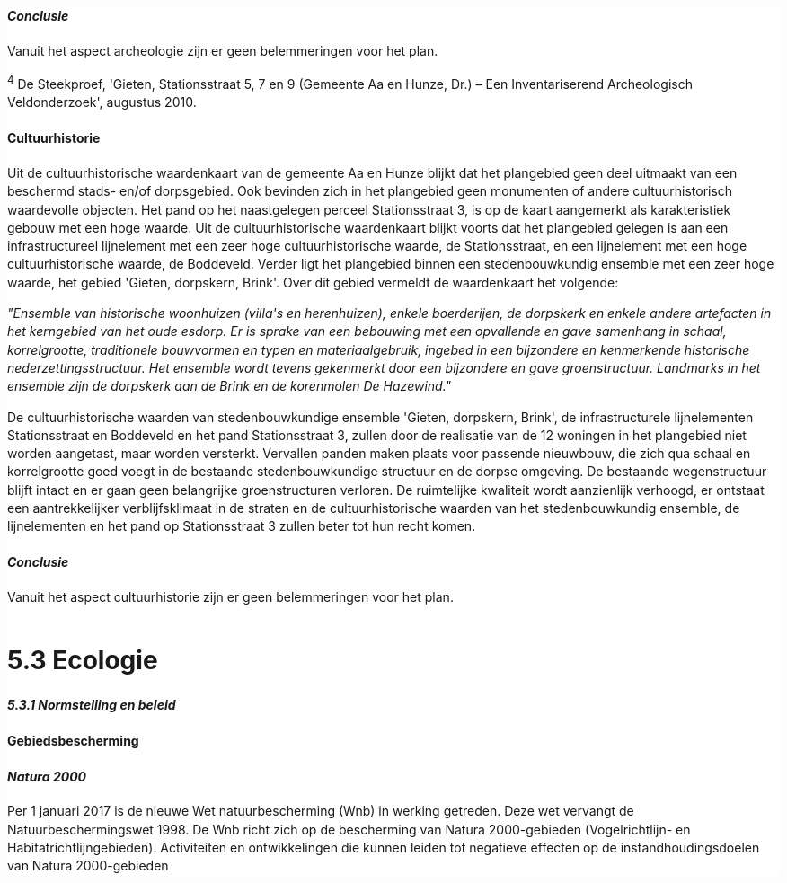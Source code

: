 #### *Conclusie*

Vanuit het aspect archeologie zijn er geen belemmeringen voor het plan.

<sup>4</sup> De Steekproef, 'Gieten, Stationsstraat 5, 7 en 9 (Gemeente Aa en Hunze, Dr.) – Een Inventariserend Archeologisch Veldonderzoek', augustus 2010.

#### Cultuurhistorie

Uit de cultuurhistorische waardenkaart van de gemeente Aa en Hunze blijkt dat het plangebied geen deel uitmaakt van een beschermd stads- en/of dorpsgebied. Ook bevinden zich in het plangebied geen monumenten of andere cultuurhistorisch waardevolle objecten. Het pand op het naastgelegen perceel Stationsstraat 3, is op de kaart aangemerkt als karakteristiek gebouw met een hoge waarde. Uit de cultuurhistorische waardenkaart blijkt voorts dat het plangebied gelegen is aan een infrastructureel lijnelement met een zeer hoge cultuurhistorische waarde, de Stationsstraat, en een lijnelement met een hoge cultuurhistorische waarde, de Boddeveld. Verder ligt het plangebied binnen een stedenbouwkundig ensemble met een zeer hoge waarde, het gebied 'Gieten, dorpskern, Brink'. Over dit gebied vermeldt de waardenkaart het volgende:

*"Ensemble van historische woonhuizen (villa's en herenhuizen), enkele boerderijen, de dorpskerk en enkele andere artefacten in het kerngebied van het oude esdorp. Er is sprake van een bebouwing met een opvallende en gave samenhang in schaal, korrelgrootte, traditionele bouwvormen en typen en materiaalgebruik, ingebed in een bijzondere en kenmerkende historische nederzettingsstructuur. Het ensemble wordt tevens gekenmerkt door een bijzondere en gave groenstructuur. Landmarks in het ensemble zijn de dorpskerk aan de Brink en de korenmolen De Hazewind."*

De cultuurhistorische waarden van stedenbouwkundige ensemble 'Gieten, dorpskern, Brink', de infrastructurele lijnelementen Stationsstraat en Boddeveld en het pand Stationsstraat 3, zullen door de realisatie van de 12 woningen in het plangebied niet worden aangetast, maar worden versterkt. Vervallen panden maken plaats voor passende nieuwbouw, die zich qua schaal en korrelgrootte goed voegt in de bestaande stedenbouwkundige structuur en de dorpse omgeving. De bestaande wegenstructuur blijft intact en er gaan geen belangrijke groenstructuren verloren. De ruimtelijke kwaliteit wordt aanzienlijk verhoogd, er ontstaat een aantrekkelijker verblijfsklimaat in de straten en de cultuurhistorische waarden van het stedenbouwkundig ensemble, de lijnelementen en het pand op Stationsstraat 3 zullen beter tot hun recht komen.

#### *Conclusie*

Vanuit het aspect cultuurhistorie zijn er geen belemmeringen voor het plan.

# **5.3 Ecologie**

#### *5.3.1 Normstelling en beleid*

#### Gebiedsbescherming

#### *Natura 2000*

Per 1 januari 2017 is de nieuwe Wet natuurbescherming (Wnb) in werking getreden. Deze wet vervangt de Natuurbeschermingswet 1998. De Wnb richt zich op de bescherming van Natura 2000-gebieden (Vogelrichtlijn- en Habitatrichtlijngebieden). Activiteiten en ontwikkelingen die kunnen leiden tot negatieve effecten op de instandhoudingsdoelen van Natura 2000-gebieden
